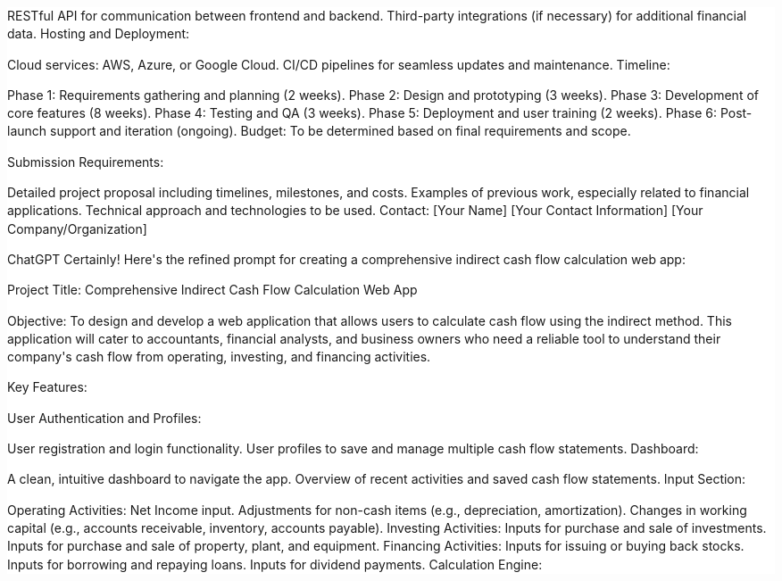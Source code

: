 RESTful API for communication between frontend and backend.
Third-party integrations (if necessary) for additional financial data.
Hosting and Deployment:

Cloud services: AWS, Azure, or Google Cloud.
CI/CD pipelines for seamless updates and maintenance.
Timeline:

Phase 1: Requirements gathering and planning (2 weeks).
Phase 2: Design and prototyping (3 weeks).
Phase 3: Development of core features (8 weeks).
Phase 4: Testing and QA (3 weeks).
Phase 5: Deployment and user training (2 weeks).
Phase 6: Post-launch support and iteration (ongoing).
Budget:
To be determined based on final requirements and scope.

Submission Requirements:

Detailed project proposal including timelines, milestones, and costs.
Examples of previous work, especially related to financial applications.
Technical approach and technologies to be used.
Contact:
[Your Name]
[Your Contact Information]
[Your Company/Organization]

ChatGPT
Certainly! Here's the refined prompt for creating a comprehensive indirect cash flow calculation web app:

Project Title: Comprehensive Indirect Cash Flow Calculation Web App

Objective:
To design and develop a web application that allows users to calculate cash flow using the indirect method. This application will cater to accountants, financial analysts, and business owners who need a reliable tool to understand their company's cash flow from operating, investing, and financing activities.

Key Features:

User Authentication and Profiles:

User registration and login functionality.
User profiles to save and manage multiple cash flow statements.
Dashboard:

A clean, intuitive dashboard to navigate the app.
Overview of recent activities and saved cash flow statements.
Input Section:

Operating Activities:
Net Income input.
Adjustments for non-cash items (e.g., depreciation, amortization).
Changes in working capital (e.g., accounts receivable, inventory, accounts payable).
Investing Activities:
Inputs for purchase and sale of investments.
Inputs for purchase and sale of property, plant, and equipment.
Financing Activities:
Inputs for issuing or buying back stocks.
Inputs for borrowing and repaying loans.
Inputs for dividend payments.
Calculation Engine:
